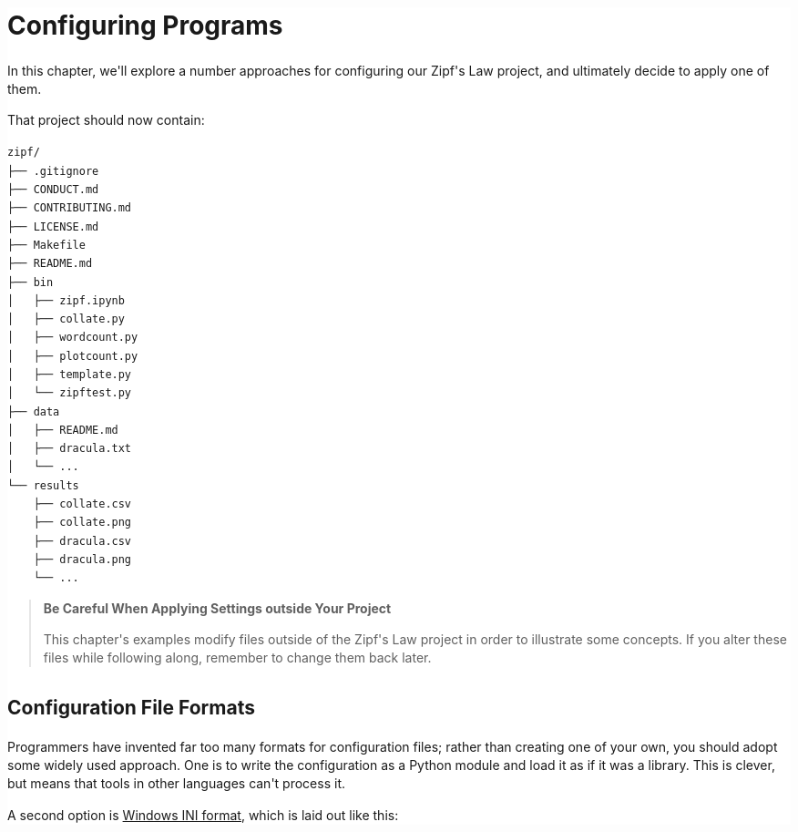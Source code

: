# Configuring Programs 

In this chapter, we'll explore a number approaches for configuring our Zipf's Law project,
and ultimately decide to apply one of them.

That project should now contain:

```text
zipf/
├── .gitignore
├── CONDUCT.md
├── CONTRIBUTING.md
├── LICENSE.md
├── Makefile
├── README.md
├── bin
│   ├── zipf.ipynb
│   ├── collate.py
│   ├── wordcount.py
│   ├── plotcount.py
│   ├── template.py
│   └── zipftest.py
├── data
│   ├── README.md
│   ├── dracula.txt
│   └── ...
└── results
    ├── collate.csv
    ├── collate.png
    ├── dracula.csv
    ├── dracula.png
    └── ...
```

> **Be Careful When Applying Settings outside Your Project**
>
> This chapter's examples modify files outside of the Zipf's Law project
> in order to illustrate some concepts.
> If you alter these files while following along,
> remember to change them back later.

## Configuration File Formats 

Programmers have invented far too many formats for configuration files;
rather than creating one of your own,
you should adopt some widely used approach.
One is to write the configuration as a Python module
and load it as if it was a library.
This is clever,
but means that tools in other languages can't process it.

A second option is [Windows INI format](https://se-up.github.io/RSE-UP/chapters/),
which is laid out like this:

